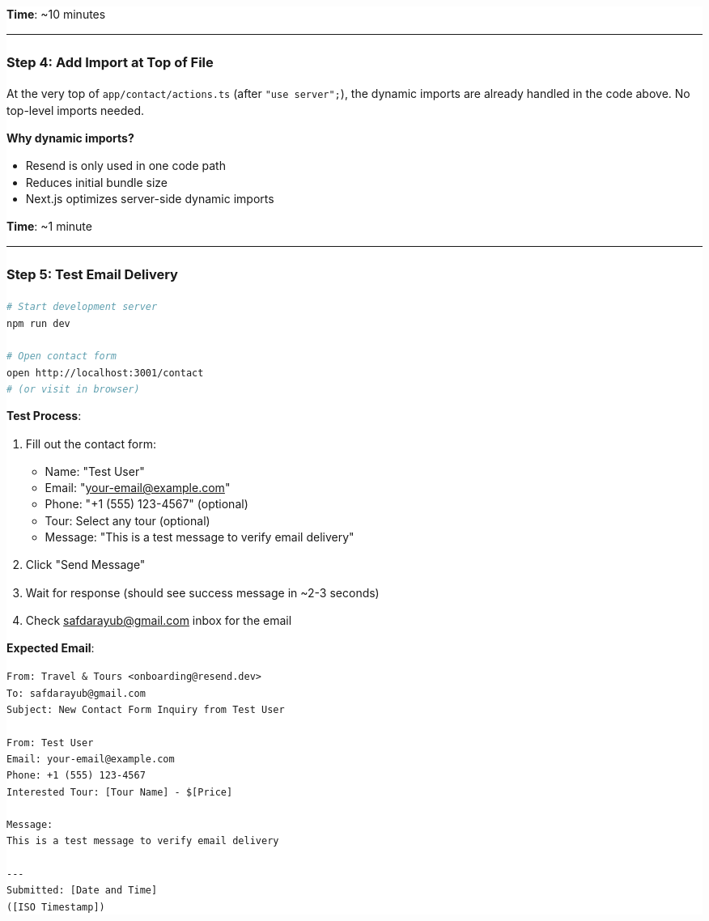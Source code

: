 **Time**: ~10 minutes

---

### Step 4: Add Import at Top of File

At the very top of `app/contact/actions.ts` (after `"use server";`), the dynamic imports are already handled in the code above. No top-level imports needed.

**Why dynamic imports?**

- Resend is only used in one code path
- Reduces initial bundle size
- Next.js optimizes server-side dynamic imports

**Time**: ~1 minute

---

### Step 5: Test Email Delivery

```bash
# Start development server
npm run dev

# Open contact form
open http://localhost:3001/contact
# (or visit in browser)
```

**Test Process**:

1. Fill out the contact form:

   - Name: "Test User"
   - Email: "your-email@example.com"
   - Phone: "+1 (555) 123-4567" (optional)
   - Tour: Select any tour (optional)
   - Message: "This is a test message to verify email delivery"

2. Click "Send Message"

3. Wait for response (should see success message in ~2-3 seconds)

4. Check safdarayub@gmail.com inbox for the email

**Expected Email**:

```
From: Travel & Tours <onboarding@resend.dev>
To: safdarayub@gmail.com
Subject: New Contact Form Inquiry from Test User

From: Test User
Email: your-email@example.com
Phone: +1 (555) 123-4567
Interested Tour: [Tour Name] - $[Price]

Message:
This is a test message to verify email delivery

---
Submitted: [Date and Time]
([ISO Timestamp])
```
